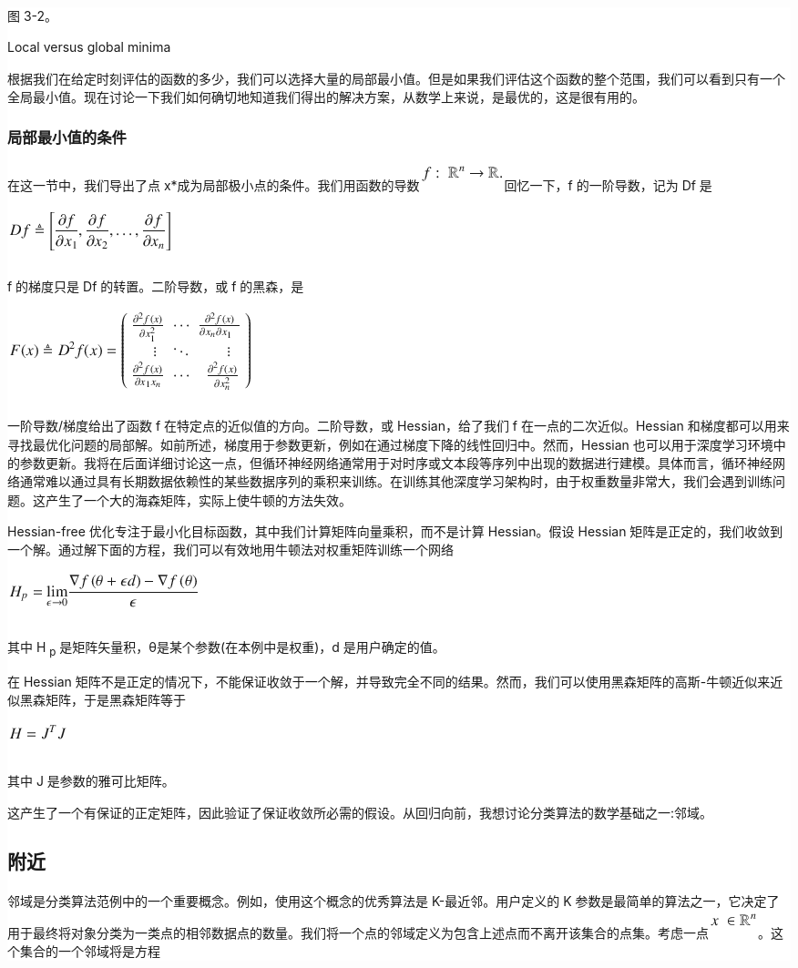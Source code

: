 图 3-2。

Local versus global minima

根据我们在给定时刻评估的函数的多少，我们可以选择大量的局部最小值。但是如果我们评估这个函数的整个范围，我们可以看到只有一个全局最小值。现在讨论一下我们如何确切地知道我们得出的解决方案，从数学上来说，是最优的，这是很有用的。

### 局部最小值的条件

在这一节中，我们导出了点 x*成为局部极小点的条件。我们用函数的导数![$$ f:\ {\mathrm{\mathbb{R}}}^n\to \mathrm{\mathbb{R}}. $$](img/A435493_1_En_3_Chapter_IEq10.gif)回忆一下，f 的一阶导数，记为 Df 是

![$$ D f\triangleq \left[\frac{\partial f}{\partial {x}_1},\frac{\partial f}{\partial {x}_2}, \dots, \frac{\partial f}{\partial {x}_n}\right] $$](img/A435493_1_En_3_Chapter_Equf.gif)

f 的梯度只是 Df 的转置。二阶导数，或 f 的黑森，是

![$$ F(x)\triangleq {D}² f(x)=\left(\begin{array}{ccc}\hfill \frac{\partial² f(x)}{\partial {x}_1²}\hfill & \hfill \cdots \hfill & \hfill \frac{\partial² f(x)}{\partial {x}_n\partial {x}_{1\kern0.5em }}\hfill \\ {}\hfill \vdots \hfill & \hfill \ddots \hfill & \hfill \vdots \hfill \\ {}\hfill \frac{\partial² f(x)}{\partial {x}_1{x}_n}\hfill & \hfill \cdots \hfill & \hfill \frac{\partial² f(x)}{\partial {x}_n²}\hfill \end{array}\right) $$](img/A435493_1_En_3_Chapter_Equg.gif)

一阶导数/梯度给出了函数 f 在特定点的近似值的方向。二阶导数，或 Hessian，给了我们 f 在一点的二次近似。Hessian 和梯度都可以用来寻找最优化问题的局部解。如前所述，梯度用于参数更新，例如在通过梯度下降的线性回归中。然而，Hessian 也可以用于深度学习环境中的参数更新。我将在后面详细讨论这一点，但循环神经网络通常用于对时序或文本段等序列中出现的数据进行建模。具体而言，循环神经网络通常难以通过具有长期数据依赖性的某些数据序列的乘积来训练。在训练其他深度学习架构时，由于权重数量非常大，我们会遇到训练问题。这产生了一个大的海森矩阵，实际上使牛顿的方法失效。

Hessian-free 优化专注于最小化目标函数，其中我们计算矩阵向量乘积，而不是计算 Hessian。假设 Hessian 矩阵是正定的，我们收敛到一个解。通过解下面的方程，我们可以有效地用牛顿法对权重矩阵训练一个网络

![$$ {H}_p=\underset{\epsilon \to 0}{ \lim}\frac{\nabla f\left(\theta +\epsilon d\right)-\nabla f\left(\theta \right)}{\epsilon} $$](img/A435493_1_En_3_Chapter_Equh.gif)

其中 H <sub>p</sub> 是矩阵矢量积，θ是某个参数(在本例中是权重)，d 是用户确定的值。

在 Hessian 矩阵不是正定的情况下，不能保证收敛于一个解，并导致完全不同的结果。然而，我们可以使用黑森矩阵的高斯-牛顿近似来近似黑森矩阵，于是黑森矩阵等于

![$$ H={J}^T J $$](img/A435493_1_En_3_Chapter_Equi.gif)

其中 J 是参数的雅可比矩阵。

这产生了一个有保证的正定矩阵，因此验证了保证收敛所必需的假设。从回归向前，我想讨论分类算法的数学基础之一:邻域。

## 附近

邻域是分类算法范例中的一个重要概念。例如，使用这个概念的优秀算法是 K-最近邻。用户定义的 K 参数是最简单的算法之一，它决定了用于最终将对象分类为一类点的相邻数据点的数量。我们将一个点的邻域定义为包含上述点而不离开该集合的点集。考虑一点![$$ x\ \in {\mathrm{\mathbb{R}}}^n $$](img/A435493_1_En_3_Chapter_IEq11.gif)。这个集合的一个邻域将是方程

